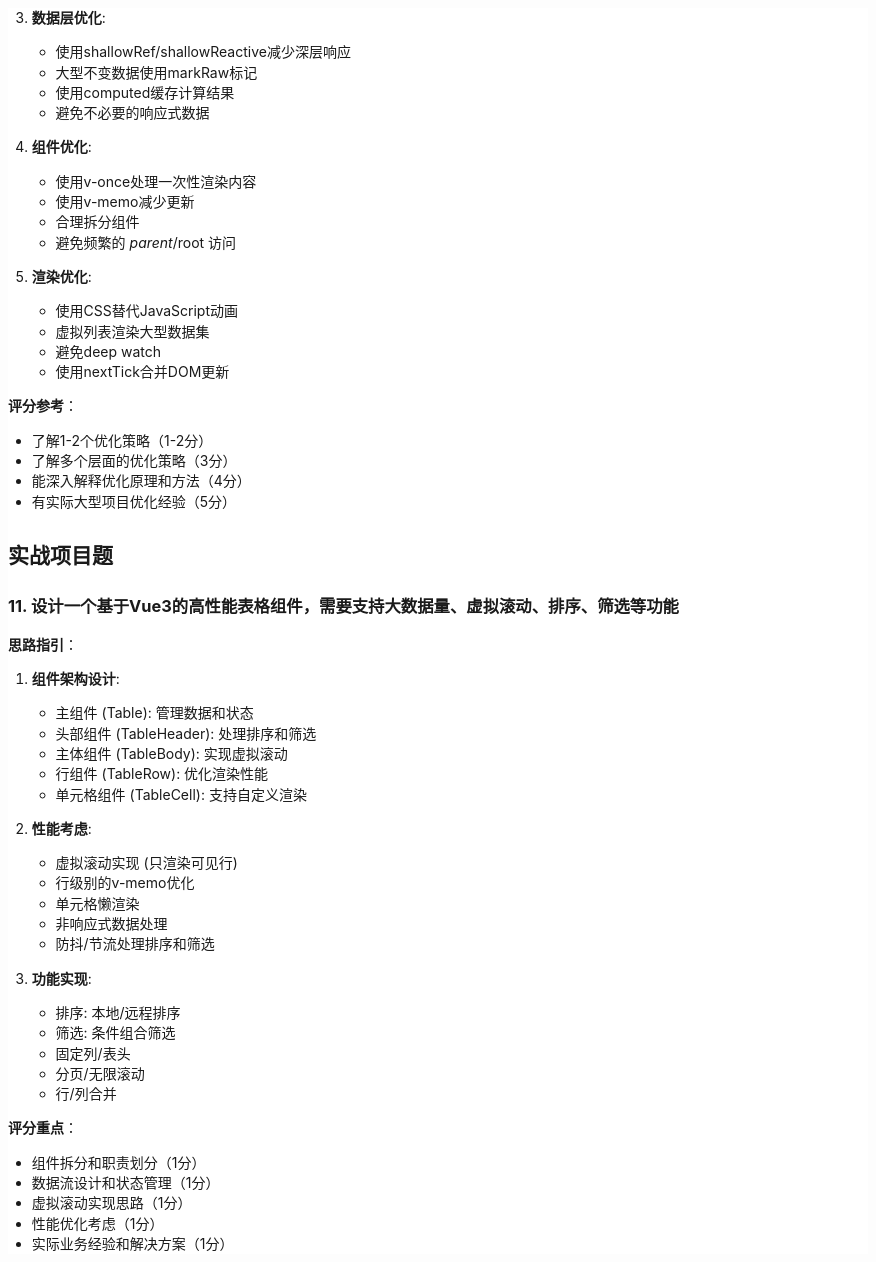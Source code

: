 3. **数据层优化**:
   - 使用shallowRef/shallowReactive减少深层响应
   - 大型不变数据使用markRaw标记
   - 使用computed缓存计算结果
   - 避免不必要的响应式数据

4. **组件优化**:
   - 使用v-once处理一次性渲染内容
   - 使用v-memo减少更新
   - 合理拆分组件
   - 避免频繁的 $parent/$root 访问

5. **渲染优化**:
   - 使用CSS替代JavaScript动画
   - 虚拟列表渲染大型数据集
   - 避免deep watch
   - 使用nextTick合并DOM更新

**评分参考**：
- 了解1-2个优化策略（1-2分）
- 了解多个层面的优化策略（3分）
- 能深入解释优化原理和方法（4分）
- 有实际大型项目优化经验（5分）

## 实战项目题

### 11. 设计一个基于Vue3的高性能表格组件，需要支持大数据量、虚拟滚动、排序、筛选等功能

**思路指引**：
1. **组件架构设计**:
   - 主组件 (Table): 管理数据和状态
   - 头部组件 (TableHeader): 处理排序和筛选
   - 主体组件 (TableBody): 实现虚拟滚动
   - 行组件 (TableRow): 优化渲染性能
   - 单元格组件 (TableCell): 支持自定义渲染

2. **性能考虑**:
   - 虚拟滚动实现 (只渲染可见行)
   - 行级别的v-memo优化
   - 单元格懒渲染
   - 非响应式数据处理
   - 防抖/节流处理排序和筛选

3. **功能实现**:
   - 排序: 本地/远程排序
   - 筛选: 条件组合筛选
   - 固定列/表头
   - 分页/无限滚动
   - 行/列合并

**评分重点**：
- 组件拆分和职责划分（1分）
- 数据流设计和状态管理（1分）
- 虚拟滚动实现思路（1分）
- 性能优化考虑（1分）
- 实际业务经验和解决方案（1分）
